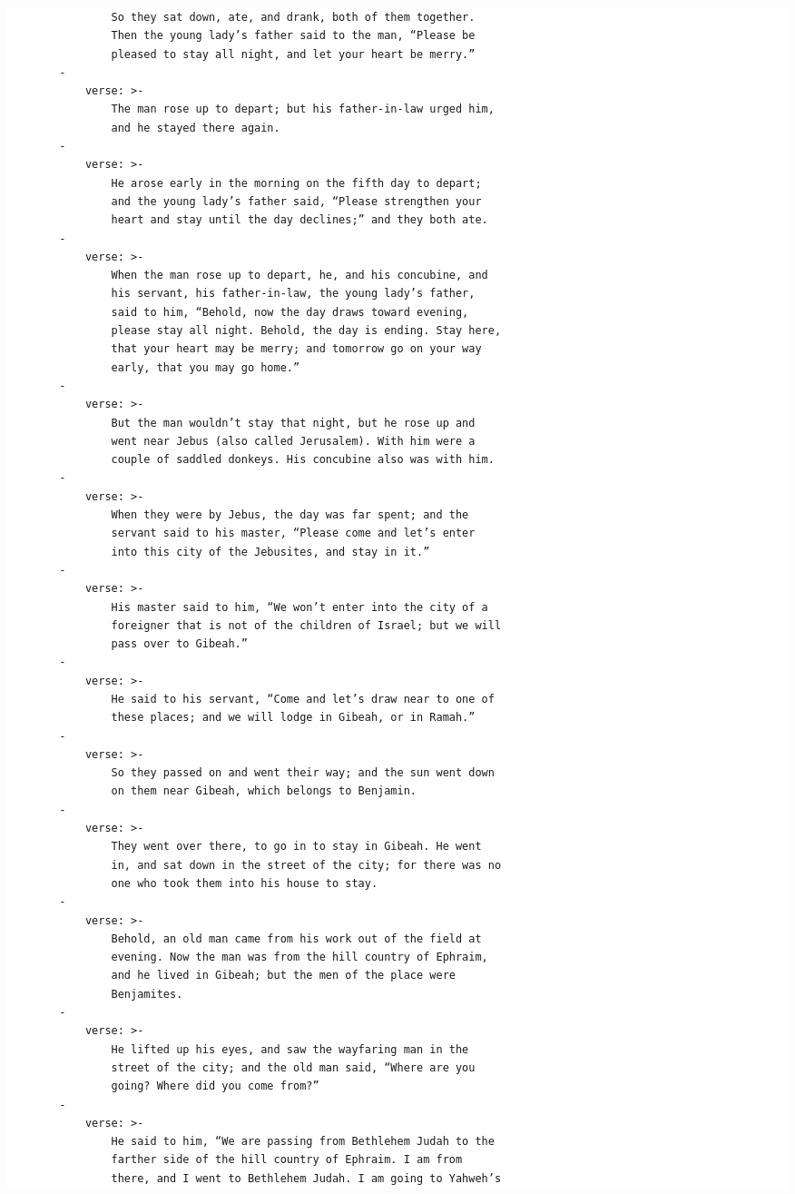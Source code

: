                     So they sat down, ate, and drank, both of them together.
                    Then the young lady’s father said to the man, “Please be
                    pleased to stay all night, and let your heart be merry.” 
            -
                verse: >-
                    The man rose up to depart; but his father-in-law urged him,
                    and he stayed there again. 
            -
                verse: >-
                    He arose early in the morning on the fifth day to depart;
                    and the young lady’s father said, “Please strengthen your
                    heart and stay until the day declines;” and they both ate. 
            -
                verse: >-
                    When the man rose up to depart, he, and his concubine, and
                    his servant, his father-in-law, the young lady’s father,
                    said to him, “Behold, now the day draws toward evening,
                    please stay all night. Behold, the day is ending. Stay here,
                    that your heart may be merry; and tomorrow go on your way
                    early, that you may go home.” 
            -
                verse: >-
                    But the man wouldn’t stay that night, but he rose up and
                    went near Jebus (also called Jerusalem). With him were a
                    couple of saddled donkeys. His concubine also was with him. 
            -
                verse: >-
                    When they were by Jebus, the day was far spent; and the
                    servant said to his master, “Please come and let’s enter
                    into this city of the Jebusites, and stay in it.” 
            -
                verse: >-
                    His master said to him, “We won’t enter into the city of a
                    foreigner that is not of the children of Israel; but we will
                    pass over to Gibeah.” 
            -
                verse: >-
                    He said to his servant, “Come and let’s draw near to one of
                    these places; and we will lodge in Gibeah, or in Ramah.” 
            -
                verse: >-
                    So they passed on and went their way; and the sun went down
                    on them near Gibeah, which belongs to Benjamin. 
            -
                verse: >-
                    They went over there, to go in to stay in Gibeah. He went
                    in, and sat down in the street of the city; for there was no
                    one who took them into his house to stay. 
            -
                verse: >-
                    Behold, an old man came from his work out of the field at
                    evening. Now the man was from the hill country of Ephraim,
                    and he lived in Gibeah; but the men of the place were
                    Benjamites. 
            -
                verse: >-
                    He lifted up his eyes, and saw the wayfaring man in the
                    street of the city; and the old man said, “Where are you
                    going? Where did you come from?” 
            -
                verse: >-
                    He said to him, “We are passing from Bethlehem Judah to the
                    farther side of the hill country of Ephraim. I am from
                    there, and I went to Bethlehem Judah. I am going to Yahweh’s